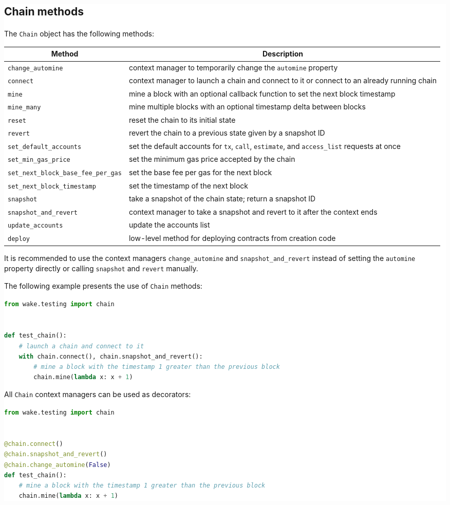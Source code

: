 ## Chain methods

The `Chain` object has the following methods:

| Method                                         | Description                                                                                |
|------------------------------------------------|--------------------------------------------------------------------------------------------|
| `change_automine`                              | context manager to temporarily change the `automine` property                              |
| `connect`                                      | context manager to launch a chain and connect to it or connect to an already running chain |
| `mine`                                         | mine a block with an optional callback function to set the next block timestamp            |
| `mine_many`                                    | mine multiple blocks with an optional timestamp delta between blocks                       |
| `reset`                                        | reset the chain to its initial state                                                       |
| `revert`                                       | revert the chain to a previous state given by a snapshot ID                                |
| `set_default_accounts`                         | set the default accounts for `tx`, `call`, `estimate`, and `access_list` requests at once  |
| `set_min_gas_price`                            | set the minimum gas price accepted by the chain                                            |
| <nobr>`set_next_block_base_fee_per_gas`</nobr> | set the base fee per gas for the next block                                                |
| <nobr>`set_next_block_timestamp`</nobr>        | set the timestamp of the next block                                                        |
| `snapshot`                                     | take a snapshot of the chain state; return a snapshot ID                                   |
| <nobr>`snapshot_and_revert`</nobr>             | context manager to take a snapshot and revert to it after the context ends                 |
| `update_accounts`                              | update the accounts list                                                                   |
| `deploy`                                       | low-level method for deploying contracts from creation code                                |

It is recommended to use the context managers `change_automine` and `snapshot_and_revert` instead of setting the `automine` property directly or calling `snapshot` and `revert` manually.

The following example presents the use of `Chain` methods:

```python
from wake.testing import chain


def test_chain():
    # launch a chain and connect to it
    with chain.connect(), chain.snapshot_and_revert():
        # mine a block with the timestamp 1 greater than the previous block
        chain.mine(lambda x: x + 1)
```

All `Chain` context managers can be used as decorators:

```python
from wake.testing import chain


@chain.connect()
@chain.snapshot_and_revert()
@chain.change_automine(False)
def test_chain():
    # mine a block with the timestamp 1 greater than the previous block
    chain.mine(lambda x: x + 1)
```
